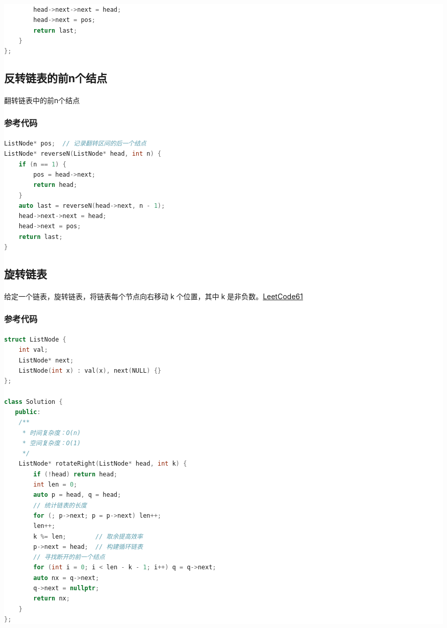 ```c++
        head->next->next = head;
        head->next = pos;
        return last;
    }
};
```

## 反转链表的前n个结点

翻转链表中的前n个结点

### 参考代码

```c++
ListNode* pos;  // 记录翻转区间的后一个结点
ListNode* reverseN(ListNode* head, int n) {
    if (n == 1) {
        pos = head->next;
        return head;
    }
    auto last = reverseN(head->next, n - 1);
    head->next->next = head;
    head->next = pos;
    return last;
}
```

## 旋转链表

给定一个链表，旋转链表，将链表每个节点向右移动 k 个位置，其中 k 是非负数。[LeetCode61](https://leetcode-cn.com/problems/rotate-list/)

### 参考代码

```c++
struct ListNode {
    int val;
    ListNode* next;
    ListNode(int x) : val(x), next(NULL) {}
};

class Solution {
   public:
    /**
     * 时间复杂度：O(n)
     * 空间复杂度：O(1)
     */
    ListNode* rotateRight(ListNode* head, int k) {
        if (!head) return head;
        int len = 0;
        auto p = head, q = head;
        // 统计链表的长度
        for (; p->next; p = p->next) len++;
        len++;
        k %= len;        // 取余提高效率
        p->next = head;  // 构建循环链表
        // 寻找断开的前一个结点
        for (int i = 0; i < len - k - 1; i++) q = q->next;
        auto nx = q->next;
        q->next = nullptr;
        return nx;
    }
};
```
